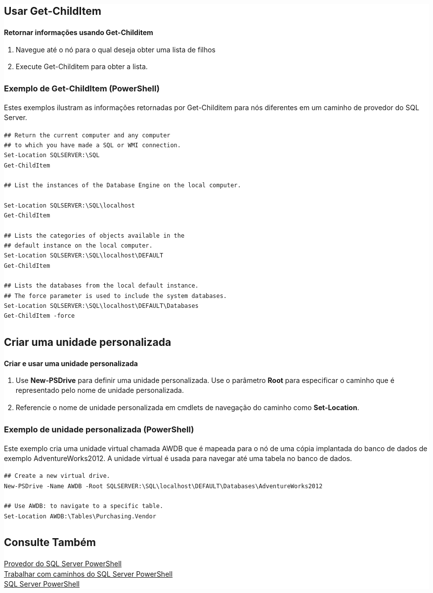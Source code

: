   
## <a name="use-get-childitem"></a>Usar Get-ChildItem  
 **Retornar informações usando Get-Childitem**  
  
1.  Navegue até o nó para o qual deseja obter uma lista de filhos  
  
2.  Execute Get-Childitem para obter a lista.  
  
### <a name="get-childitem-example-powershell"></a>Exemplo de Get-ChildItem (PowerShell)  
 Estes exemplos ilustram as informações retornadas por Get-Childitem para nós diferentes em um caminho de provedor do SQL Server.  
  
```  
## Return the current computer and any computer  
## to which you have made a SQL or WMI connection.  
Set-Location SQLSERVER:\SQL  
Get-ChildItem  
  
## List the instances of the Database Engine on the local computer.  
  
Set-Location SQLSERVER:\SQL\localhost  
Get-ChildItem  
  
## Lists the categories of objects available in the  
## default instance on the local computer.  
Set-Location SQLSERVER:\SQL\localhost\DEFAULT  
Get-ChildItem  
  
## Lists the databases from the local default instance.  
## The force parameter is used to include the system databases.  
Set-Location SQLSERVER:\SQL\localhost\DEFAULT\Databases  
Get-ChildItem -force  
```  
  
## <a name="create-a-custom-drive"></a>Criar uma unidade personalizada  
 **Criar e usar uma unidade personalizada**  
  
1.  Use **New-PSDrive** para definir uma unidade personalizada. Use o parâmetro **Root** para especificar o caminho que é representado pelo nome de unidade personalizada.  
  
2.  Referencie o nome de unidade personalizada em cmdlets de navegação do caminho como **Set-Location**.  
  
### <a name="custom-drive-example-powershell"></a>Exemplo de unidade personalizada (PowerShell)  
 Este exemplo cria uma unidade virtual chamada AWDB que é mapeada para o nó de uma cópia implantada do banco de dados de exemplo AdventureWorks2012. A unidade virtual é usada para navegar até uma tabela no banco de dados.  
  
```  
## Create a new virtual drive.  
New-PSDrive -Name AWDB -Root SQLSERVER:\SQL\localhost\DEFAULT\Databases\AdventureWorks2012  
  
## Use AWDB: to navigate to a specific table.  
Set-Location AWDB:\Tables\Purchasing.Vendor  
```  
  
## <a name="see-also"></a>Consulte Também  
 [Provedor do SQL Server PowerShell](sql-server-powershell-provider.md)   
 [Trabalhar com caminhos do SQL Server PowerShell](work-with-sql-server-powershell-paths.md)   
 [SQL Server PowerShell](sql-server-powershell.md)  
  
  
